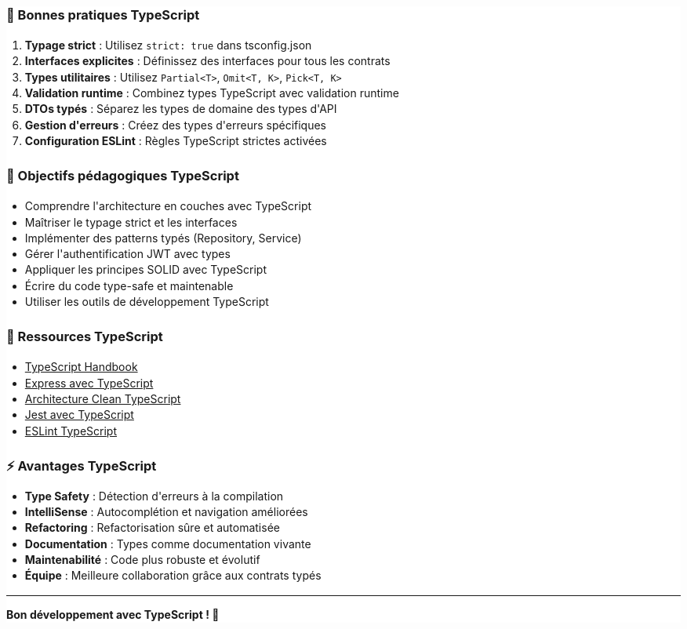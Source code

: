 ### 📝 Bonnes pratiques TypeScript

1. **Typage strict** : Utilisez `strict: true` dans tsconfig.json
2. **Interfaces explicites** : Définissez des interfaces pour tous les contrats
3. **Types utilitaires** : Utilisez `Partial<T>`, `Omit<T, K>`, `Pick<T, K>`
4. **Validation runtime** : Combinez types TypeScript avec validation runtime
5. **DTOs typés** : Séparez les types de domaine des types d'API
6. **Gestion d'erreurs** : Créez des types d'erreurs spécifiques
7. **Configuration ESLint** : Règles TypeScript strictes activées

### 🎯 Objectifs pédagogiques TypeScript

- Comprendre l'architecture en couches avec TypeScript
- Maîtriser le typage strict et les interfaces
- Implémenter des patterns typés (Repository, Service)
- Gérer l'authentification JWT avec types
- Appliquer les principes SOLID avec TypeScript
- Écrire du code type-safe et maintenable
- Utiliser les outils de développement TypeScript

### 📖 Ressources TypeScript

- [TypeScript Handbook](https://www.typescriptlang.org/docs/)
- [Express avec TypeScript](https://expressjs.com/en/guide/writing-middleware.html)
- [Architecture Clean TypeScript](https://blog.cleancoder.com/uncle-bob/2012/08/13/the-clean-architecture.html)
- [Jest avec TypeScript](https://jestjs.io/docs/getting-started#using-typescript)
- [ESLint TypeScript](https://typescript-eslint.io/)

### ⚡ Avantages TypeScript

- **Type Safety** : Détection d'erreurs à la compilation
- **IntelliSense** : Autocomplétion et navigation améliorées
- **Refactoring** : Refactorisation sûre et automatisée
- **Documentation** : Types comme documentation vivante
- **Maintenabilité** : Code plus robuste et évolutif
- **Équipe** : Meilleure collaboration grâce aux contrats typés

---

**Bon développement avec TypeScript ! 🚀**
